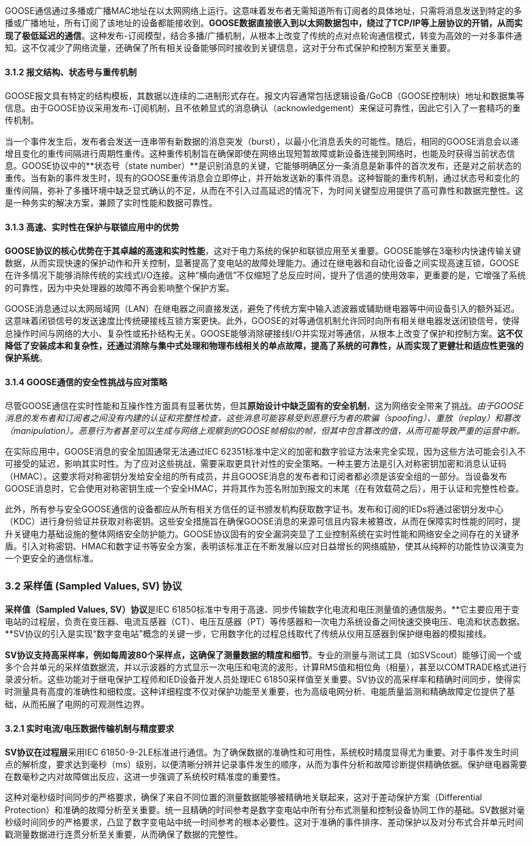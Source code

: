 GOOSE通信通过多播或广播MAC地址在以太网网络上运行。这意味着发布者无需知道所有订阅者的具体地址，只需将消息发送到特定的多播或广播地址，所有订阅了该地址的设备都能接收到。**GOOSE数据直接嵌入到以太网数据包中，绕过了TCP/IP等上层协议的开销，从而实现了极低延迟的通信**。这种发布-订阅模型，结合多播/广播机制，从根本上改变了传统的点对点轮询通信模式，转变为高效的一对多事件通知。这不仅减少了网络流量，还确保了所有相关设备能够同时接收到关键信息，这对于分布式保护和控制方案至关重要。

#### 3.1.2 报文结构、状态号与重传机制

GOOSE报文具有特定的结构模板，其数据以连续的二进制形式存在。报文内容通常包括逻辑设备/GoCB（GOOSE控制块）地址和数据集等信息。由于GOOSE协议采用发布-订阅机制，且不依赖显式的消息确认（acknowledgement）来保证可靠性，因此它引入了一套精巧的重传机制。

当一个事件发生后，发布者会发送一连串带有新数据的消息突发（burst），以最小化消息丢失的可能性。随后，相同的GOOSE消息会以递增且变化的重传间隔进行周期性重传。这种重传机制旨在确保即使在网络出现短暂故障或新设备连接到网络时，也能及时获得当前状态信息。GOOSE协议中的**状态号（state number）**是识别消息的关键，它能够明确区分一条消息是新事件的首次发布，还是对之前状态的重传。当有新的事件发生时，现有的GOOSE重传消息会立即停止，并开始发送新的事件消息。这种智能的重传机制，通过状态号和变化的重传间隔，弥补了多播环境中缺乏显式确认的不足，从而在不引入过高延迟的情况下，为时间关键型应用提供了高可靠性和数据完整性。这是一种务实的解决方案，兼顾了实时性能和数据可靠性。

#### 3.1.3 高速、实时性在保护与联锁应用中的优势

**GOOSE协议的核心优势在于其卓越的高速和实时性能**，这对于电力系统的保护和联锁应用至关重要。GOOSE能够在3毫秒内快速传输关键数据，从而实现快速的保护动作和开关控制，显著提高了变电站的故障处理能力。通过在继电器和自动化设备之间实现高速互锁，GOOSE在许多情况下能够消除传统的实线式I/O连接。这种“横向通信”不仅缩短了总反应时间，提升了信道的使用效率，更重要的是，它增强了系统的可靠性，因为中央处理器的故障不再会影响整个保护方案。

GOOSE消息通过以太网局域网（LAN）在继电器之间直接发送，避免了传统方案中输入滤波器或辅助继电器等中间设备引入的额外延迟。这意味着闭锁信号的发送速度比传统硬接线互锁方案更快。此外，GOOSE的对等通信机制允许同时向所有相关继电器发送闭锁信号，使得总操作时间与网络的大小、复杂性或拓扑结构无关。GOOSE能够消除硬接线I/O并实现对等通信，从根本上改变了保护和控制方案。**这不仅降低了安装成本和复杂性，还通过消除与集中式处理和物理布线相关的单点故障，提高了系统的可靠性，从而实现了更健壮和适应性更强的保护系统**。

#### 3.1.4 GOOSE通信的安全性挑战与应对策略

尽管GOOSE通信在实时性能和互操作性方面具有显著优势，但其**原始设计中缺乏固有的安全机制**，这为网络安全带来了挑战。*由于GOOSE消息的发布者和订阅者之间没有内建的认证和完整性检查，这些消息可能容易受到恶意行为者的欺骗（spoofing）、重放（replay）和篡改（manipulation）。恶意行为者甚至可以生成与网络上观察到的GOOSE帧相似的帧，但其中包含篡改的值，从而可能导致严重的运营中断。*

在实际应用中，GOOSE消息的安全加固通常无法通过IEC 62351标准中定义的加密和数字验证方法来完全实现，因为这些方法可能会引入不可接受的延迟，影响其实时性。为了应对这些挑战，需要采取更具针对性的安全策略。一种主要方法是引入对称密钥加密和消息认证码（HMAC）。这要求将对称密钥分发给安全组的所有成员，并且GOOSE消息的发布者和订阅者都必须是该安全组的一部分。当设备发布GOOSE消息时，它会使用对称密钥生成一个安全HMAC，并将其作为签名附加到报文的末尾（在有效载荷之后），用于认证和完整性检查。

此外，所有参与安全GOOSE通信的设备都应从所有相关方信任的证书颁发机构获取数字证书。发布和订阅的IEDs将通过密钥分发中心（KDC）进行身份验证并获取对称密钥。这些安全措施旨在确保GOOSE消息的来源可信且内容未被篡改，从而在保障实时性能的同时，提升关键电力基础设施的整体网络安全防护能力。GOOSE协议固有的安全漏洞突显了工业控制系统在实时性能和网络安全之间存在的关键矛盾。引入对称密钥、HMAC和数字证书等安全方案，表明该标准正在不断发展以应对日益增长的网络威胁，使其从纯粹的功能性协议演变为一个更安全的通信标准。

### 3.2 采样值 (Sampled Values, SV) 协议

**采样值（Sampled Values, SV）协议**是IEC 61850标准中专用于高速、同步传输数字化电流和电压测量值的通信服务。**它主要应用于变电站的过程层，负责在变压器、电流互感器（CT）、电压互感器（PT）等传感器和一次电力系统设备之间快速交换电压、电流和状态数据。**SV协议的引入是实现“数字变电站”概念的关键一步，它用数字化的过程总线取代了传统从仪用互感器到保护继电器的模拟接线。

**SV协议支持高采样率，例如每周波80个采样点，这确保了测量数据的精度和细节**。专业的测量与测试工具（如SVScout）能够订阅一个或多个合并单元的采样值数据流，并以示波器的方式显示一次电压和电流的波形，计算RMS值和相位角（相量），甚至以COMTRADE格式进行录波分析。这些功能对于继电保护工程师和IED设备开发人员处理IEC 61850采样值至关重要。SV协议的高采样率和精确时间同步，使得实时测量具有高度的准确性和细粒度。这种详细程度不仅对保护功能至关重要，也为高级电网分析、电能质量监测和精确故障定位提供了基础，从而拓展了电网的可观测性边界。

#### 3.2.1 实时电流/电压数据传输机制与精度要求

**SV协议在过程层**采用IEC 61850-9-2LE标准进行通信。为了确保数据的准确性和可用性，系统校时精度显得尤为重要。对于事件发生时间点的解析度，要求达到毫秒（ms）级别，以便清晰分辨并记录事件发生的顺序，从而为事件分析和故障诊断提供精确依据。保护继电器需要在数毫秒之内对故障做出反应，这进一步强调了系统校时精准度的重要性。

这种对毫秒级时间同步的严格要求，确保了来自不同位置的测量数据能够被精确地关联起来，这对于差动保护方案（Differential Protection）和准确的故障分析至关重要。统一且精确的时间参考是数字变电站中所有分布式测量和控制设备协同工作的基础。SV数据对毫秒级时间同步的严格要求，凸显了数字变电站中统一时间参考的根本必要性。这对于准确的事件排序、差动保护以及对分布式合并单元时间戳测量数据进行连贯分析至关重要，从而确保了数据的完整性。
